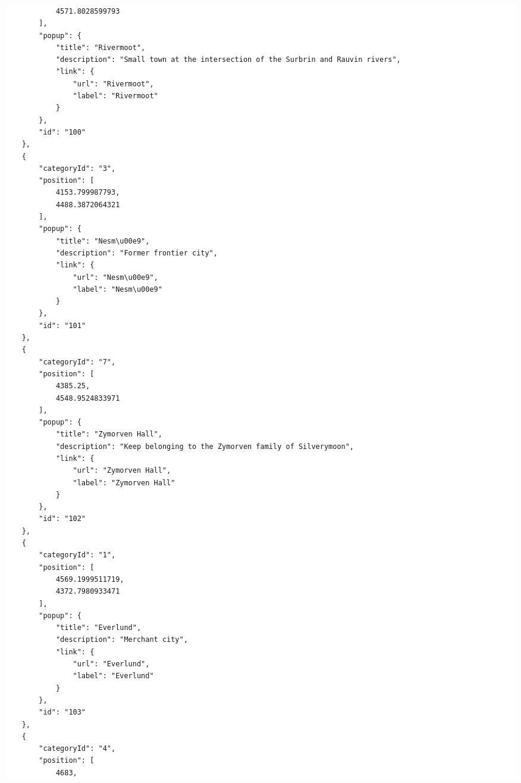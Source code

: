                 4571.8028599793
            ],
            "popup": {
                "title": "Rivermoot",
                "description": "Small town at the intersection of the Surbrin and Rauvin rivers",
                "link": {
                    "url": "Rivermoot",
                    "label": "Rivermoot"
                }
            },
            "id": "100"
        },
        {
            "categoryId": "3",
            "position": [
                4153.799987793,
                4488.3872064321
            ],
            "popup": {
                "title": "Nesm\u00e9",
                "description": "Former frontier city",
                "link": {
                    "url": "Nesm\u00e9",
                    "label": "Nesm\u00e9"
                }
            },
            "id": "101"
        },
        {
            "categoryId": "7",
            "position": [
                4385.25,
                4548.9524833971
            ],
            "popup": {
                "title": "Zymorven Hall",
                "description": "Keep belonging to the Zymorven family of Silverymoon",
                "link": {
                    "url": "Zymorven Hall",
                    "label": "Zymorven Hall"
                }
            },
            "id": "102"
        },
        {
            "categoryId": "1",
            "position": [
                4569.1999511719,
                4372.7980933471
            ],
            "popup": {
                "title": "Everlund",
                "description": "Merchant city",
                "link": {
                    "url": "Everlund",
                    "label": "Everlund"
                }
            },
            "id": "103"
        },
        {
            "categoryId": "4",
            "position": [
                4683,